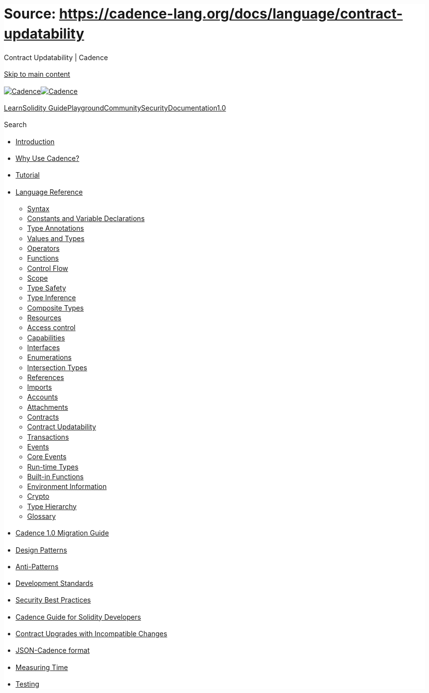 # Source: https://cadence-lang.org/docs/language/contract-updatability

Contract Updatability | Cadence



[Skip to main content](#__docusaurus_skipToContent_fallback)

[![Cadence](/img/logo.svg)![Cadence](/img/logo.svg)](/)

[Learn](/learn)[Solidity Guide](/docs/solidity-to-cadence)[Playground](https://play.flow.com/)[Community](/community)[Security](https://flow.com/flow-responsible-disclosure/)[Documentation](/docs/)[1.0](/docs/)

Search

* [Introduction](/docs/)
* [Why Use Cadence?](/docs/why)
* [Tutorial](/docs/tutorial/first-steps)
* [Language Reference](/docs/language/)

  + [Syntax](/docs/language/syntax)
  + [Constants and Variable Declarations](/docs/language/constants-and-variables)
  + [Type Annotations](/docs/language/type-annotations)
  + [Values and Types](/docs/language/values-and-types)
  + [Operators](/docs/language/operators)
  + [Functions](/docs/language/functions)
  + [Control Flow](/docs/language/control-flow)
  + [Scope](/docs/language/scope)
  + [Type Safety](/docs/language/type-safety)
  + [Type Inference](/docs/language/type-inference)
  + [Composite Types](/docs/language/composite-types)
  + [Resources](/docs/language/resources)
  + [Access control](/docs/language/access-control)
  + [Capabilities](/docs/language/capabilities)
  + [Interfaces](/docs/language/interfaces)
  + [Enumerations](/docs/language/enumerations)
  + [Intersection Types](/docs/language/intersection-types)
  + [References](/docs/language/references)
  + [Imports](/docs/language/imports)
  + [Accounts](/docs/language/accounts/)
  + [Attachments](/docs/language/attachments)
  + [Contracts](/docs/language/contracts)
  + [Contract Updatability](/docs/language/contract-updatability)
  + [Transactions](/docs/language/transactions)
  + [Events](/docs/language/events)
  + [Core Events](/docs/language/core-events)
  + [Run-time Types](/docs/language/run-time-types)
  + [Built-in Functions](/docs/language/built-in-functions)
  + [Environment Information](/docs/language/environment-information)
  + [Crypto](/docs/language/crypto)
  + [Type Hierarchy](/docs/language/type-hierarchy)
  + [Glossary](/docs/language/glossary)
* [Cadence 1.0 Migration Guide](/docs/cadence-migration-guide/)
* [Design Patterns](/docs/design-patterns)
* [Anti-Patterns](/docs/anti-patterns)
* [Development Standards](/docs/project-development-tips)
* [Security Best Practices](/docs/security-best-practices)
* [Cadence Guide for Solidity Developers](/docs/solidity-to-cadence)
* [Contract Upgrades with Incompatible Changes](/docs/contract-upgrades)
* [JSON-Cadence format](/docs/json-cadence-spec)
* [Measuring Time](/docs/measuring-time)
* [Testing](/docs/testing-framework)

